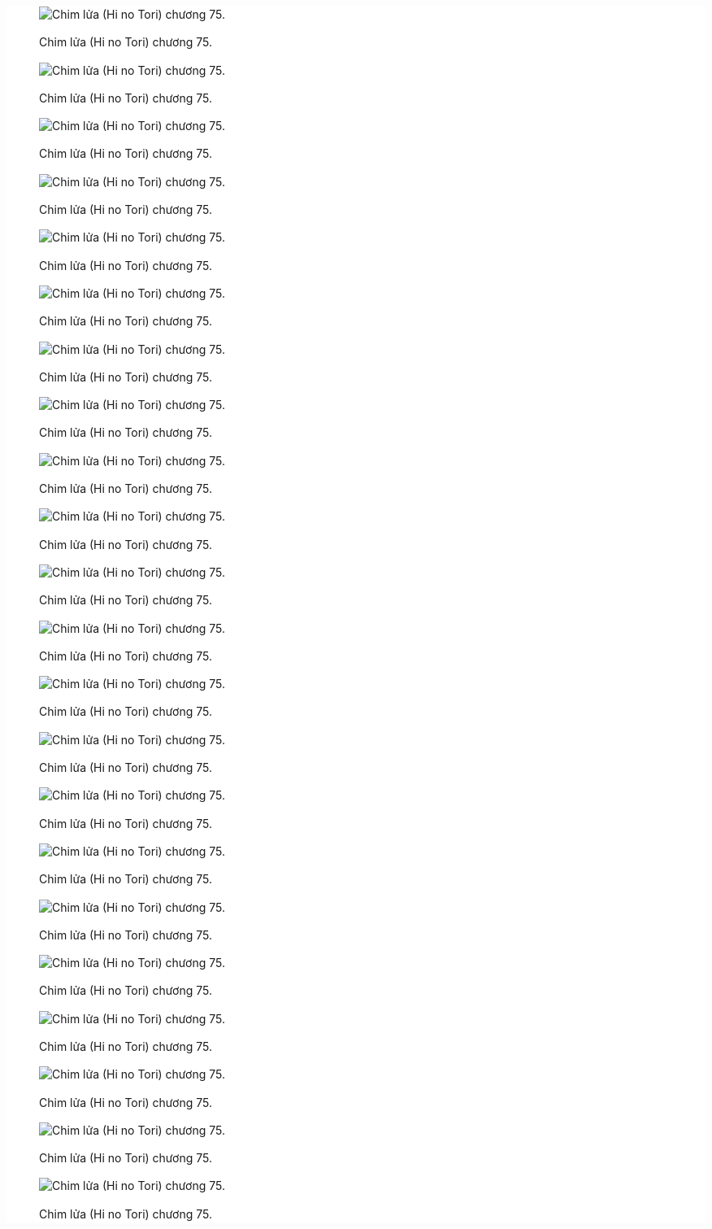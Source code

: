 <figure><img src="https://nhavantuonglai.blog/manga/tezuka-osamu/hi-no-tori/0009-0228.jpg" alt="Chim lửa (Hi no Tori) chương 75." title="Chim lửa (Hi no Tori) chương 75." height=100% width=100%><figcaption></p>Chim lửa (Hi no Tori) chương 75.</p></figcaption></figure>

<figure><img src="https://nhavantuonglai.blog/manga/tezuka-osamu/hi-no-tori/0009-0229.jpg" alt="Chim lửa (Hi no Tori) chương 75." title="Chim lửa (Hi no Tori) chương 75." height=100% width=100%><figcaption></p>Chim lửa (Hi no Tori) chương 75.</p></figcaption></figure>

<figure><img src="https://nhavantuonglai.blog/manga/tezuka-osamu/hi-no-tori/0009-0230.jpg" alt="Chim lửa (Hi no Tori) chương 75." title="Chim lửa (Hi no Tori) chương 75." height=100% width=100%><figcaption></p>Chim lửa (Hi no Tori) chương 75.</p></figcaption></figure>

<figure><img src="https://nhavantuonglai.blog/manga/tezuka-osamu/hi-no-tori/0009-0231.jpg" alt="Chim lửa (Hi no Tori) chương 75." title="Chim lửa (Hi no Tori) chương 75." height=100% width=100%><figcaption></p>Chim lửa (Hi no Tori) chương 75.</p></figcaption></figure>

<figure><img src="https://nhavantuonglai.blog/manga/tezuka-osamu/hi-no-tori/0009-0232.jpg" alt="Chim lửa (Hi no Tori) chương 75." title="Chim lửa (Hi no Tori) chương 75." height=100% width=100%><figcaption></p>Chim lửa (Hi no Tori) chương 75.</p></figcaption></figure>

<figure><img src="https://nhavantuonglai.blog/manga/tezuka-osamu/hi-no-tori/0009-0233.jpg" alt="Chim lửa (Hi no Tori) chương 75." title="Chim lửa (Hi no Tori) chương 75." height=100% width=100%><figcaption></p>Chim lửa (Hi no Tori) chương 75.</p></figcaption></figure>

<figure><img src="https://nhavantuonglai.blog/manga/tezuka-osamu/hi-no-tori/0009-0234.jpg" alt="Chim lửa (Hi no Tori) chương 75." title="Chim lửa (Hi no Tori) chương 75." height=100% width=100%><figcaption></p>Chim lửa (Hi no Tori) chương 75.</p></figcaption></figure>

<figure><img src="https://nhavantuonglai.blog/manga/tezuka-osamu/hi-no-tori/0009-0235.jpg" alt="Chim lửa (Hi no Tori) chương 75." title="Chim lửa (Hi no Tori) chương 75." height=100% width=100%><figcaption></p>Chim lửa (Hi no Tori) chương 75.</p></figcaption></figure>

<figure><img src="https://nhavantuonglai.blog/manga/tezuka-osamu/hi-no-tori/0009-0236.jpg" alt="Chim lửa (Hi no Tori) chương 75." title="Chim lửa (Hi no Tori) chương 75." height=100% width=100%><figcaption></p>Chim lửa (Hi no Tori) chương 75.</p></figcaption></figure>

<figure><img src="https://nhavantuonglai.blog/manga/tezuka-osamu/hi-no-tori/0009-0237.jpg" alt="Chim lửa (Hi no Tori) chương 75." title="Chim lửa (Hi no Tori) chương 75." height=100% width=100%><figcaption></p>Chim lửa (Hi no Tori) chương 75.</p></figcaption></figure>

<figure><img src="https://nhavantuonglai.blog/manga/tezuka-osamu/hi-no-tori/0009-0238.jpg" alt="Chim lửa (Hi no Tori) chương 75." title="Chim lửa (Hi no Tori) chương 75." height=100% width=100%><figcaption></p>Chim lửa (Hi no Tori) chương 75.</p></figcaption></figure>

<figure><img src="https://nhavantuonglai.blog/manga/tezuka-osamu/hi-no-tori/0009-0239.jpg" alt="Chim lửa (Hi no Tori) chương 75." title="Chim lửa (Hi no Tori) chương 75." height=100% width=100%><figcaption></p>Chim lửa (Hi no Tori) chương 75.</p></figcaption></figure>

<figure><img src="https://nhavantuonglai.blog/manga/tezuka-osamu/hi-no-tori/0009-0240.jpg" alt="Chim lửa (Hi no Tori) chương 75." title="Chim lửa (Hi no Tori) chương 75." height=100% width=100%><figcaption></p>Chim lửa (Hi no Tori) chương 75.</p></figcaption></figure>

<figure><img src="https://nhavantuonglai.blog/manga/tezuka-osamu/hi-no-tori/0009-0241.jpg" alt="Chim lửa (Hi no Tori) chương 75." title="Chim lửa (Hi no Tori) chương 75." height=100% width=100%><figcaption></p>Chim lửa (Hi no Tori) chương 75.</p></figcaption></figure>

<figure><img src="https://nhavantuonglai.blog/manga/tezuka-osamu/hi-no-tori/0009-0242.jpg" alt="Chim lửa (Hi no Tori) chương 75." title="Chim lửa (Hi no Tori) chương 75." height=100% width=100%><figcaption></p>Chim lửa (Hi no Tori) chương 75.</p></figcaption></figure>

<figure><img src="https://nhavantuonglai.blog/manga/tezuka-osamu/hi-no-tori/0009-0243.jpg" alt="Chim lửa (Hi no Tori) chương 75." title="Chim lửa (Hi no Tori) chương 75." height=100% width=100%><figcaption></p>Chim lửa (Hi no Tori) chương 75.</p></figcaption></figure>

<figure><img src="https://nhavantuonglai.blog/manga/tezuka-osamu/hi-no-tori/0009-0244.jpg" alt="Chim lửa (Hi no Tori) chương 75." title="Chim lửa (Hi no Tori) chương 75." height=100% width=100%><figcaption></p>Chim lửa (Hi no Tori) chương 75.</p></figcaption></figure>

<figure><img src="https://nhavantuonglai.blog/manga/tezuka-osamu/hi-no-tori/0009-0245.jpg" alt="Chim lửa (Hi no Tori) chương 75." title="Chim lửa (Hi no Tori) chương 75." height=100% width=100%><figcaption></p>Chim lửa (Hi no Tori) chương 75.</p></figcaption></figure>

<figure><img src="https://nhavantuonglai.blog/manga/tezuka-osamu/hi-no-tori/0009-0246.jpg" alt="Chim lửa (Hi no Tori) chương 75." title="Chim lửa (Hi no Tori) chương 75." height=100% width=100%><figcaption></p>Chim lửa (Hi no Tori) chương 75.</p></figcaption></figure>

<figure><img src="https://nhavantuonglai.blog/manga/tezuka-osamu/hi-no-tori/0009-0247.jpg" alt="Chim lửa (Hi no Tori) chương 75." title="Chim lửa (Hi no Tori) chương 75." height=100% width=100%><figcaption></p>Chim lửa (Hi no Tori) chương 75.</p></figcaption></figure>

<figure><img src="https://nhavantuonglai.blog/manga/tezuka-osamu/hi-no-tori/0009-0248.jpg" alt="Chim lửa (Hi no Tori) chương 75." title="Chim lửa (Hi no Tori) chương 75." height=100% width=100%><figcaption></p>Chim lửa (Hi no Tori) chương 75.</p></figcaption></figure>

<figure><img src="https://nhavantuonglai.blog/manga/tezuka-osamu/hi-no-tori/0009-0249.jpg" alt="Chim lửa (Hi no Tori) chương 75." title="Chim lửa (Hi no Tori) chương 75." height=100% width=100%><figcaption></p>Chim lửa (Hi no Tori) chương 75.</p></figcaption></figure>
